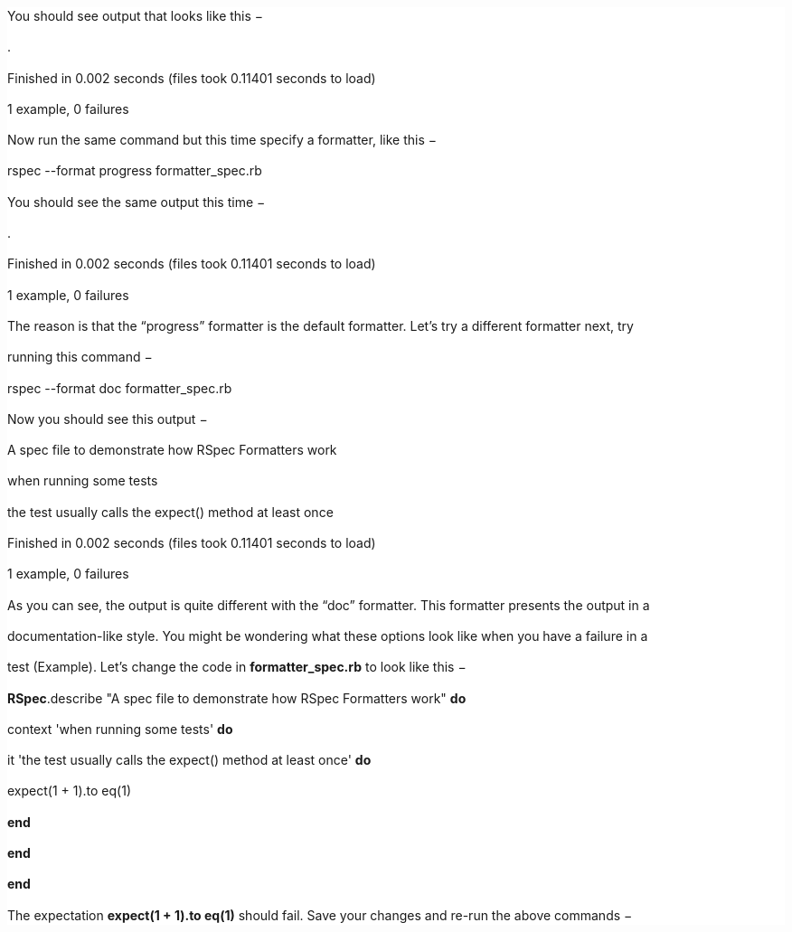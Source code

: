 You should see output that looks like this −

.

Finished in 0.002 seconds (files took 0.11401 seconds to load)

1 example, 0 failures

Now run the same command but this time specify a formatter, like this −

rspec --format progress formatter\_spec.rb

You should see the same output this time −

.

Finished in 0.002 seconds (files took 0.11401 seconds to load)

1 example, 0 failures

The reason is that the “progress” formatter is the default formatter. Let’s try a different formatter next, try

running this command −

rspec --format doc formatter\_spec.rb

Now you should see this output −

A spec file to demonstrate how RSpec Formatters work

when running some tests

the test usually calls the expect() method at least once

Finished in 0.002 seconds (files took 0.11401 seconds to load)

1 example, 0 failures

As you can see, the output is quite different with the “doc” formatter. This formatter presents the output in a

documentation-like style. You might be wondering what these options look like when you have a failure in a

test (Example). Let’s change the code in **formatter\_spec.rb** to look like this −

**RSpec**.describe "A spec file to demonstrate how RSpec Formatters work" **do**

context 'when running some tests' **do**

it 'the test usually calls the expect() method at least once' **do**

expect(1 + 1).to eq(1)

**end**

**end**

**end**

The expectation **expect(1 + 1).to eq(1)** should fail. Save your changes and re-run the above commands −

